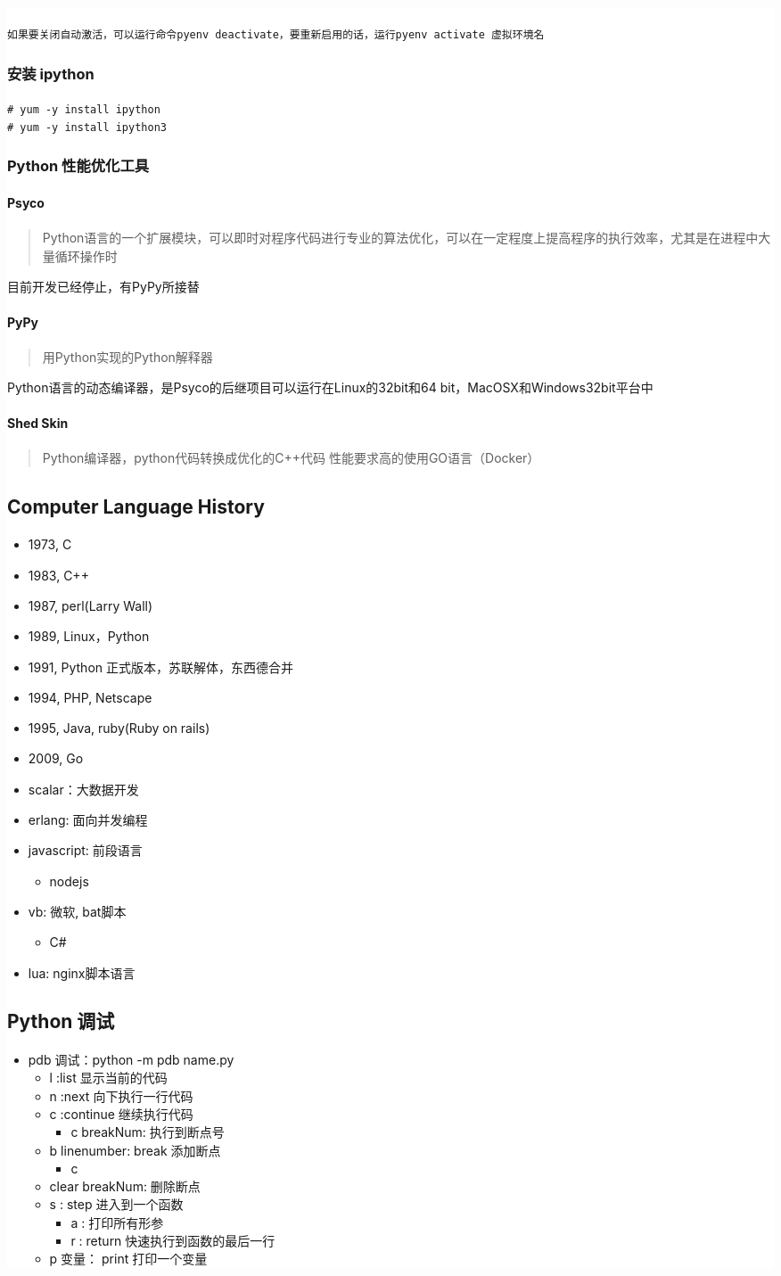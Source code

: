 ``` shell

如果要关闭自动激活，可以运行命令pyenv deactivate，要重新启用的话，运行pyenv activate 虚拟环境名
```

### 安装 ipython

``` shell
# yum -y install ipython
# yum -y install ipython3
```

### Python 性能优化工具

#### Psyco

> Python语言的一个扩展模块，可以即时对程序代码进行专业的算法优化，可以在一定程度上提高程序的执行效率，尤其是在进程中大量循环操作时

目前开发已经停止，有PyPy所接替

#### PyPy

> 用Python实现的Python解释器

Python语言的动态编译器，是Psyco的后继项目可以运行在Linux的32bit和64 bit，MacOSX和Windows32bit平台中

#### Shed Skin

> Python编译器，python代码转换成优化的C++代码
> 性能要求高的使用GO语言（Docker）

## Computer Language History

- 1973, C
- 1983, C++
- 1987, perl(Larry Wall)
- 1989, Linux，Python  
- 1991, Python 正式版本，苏联解体，东西德合并
- 1994, PHP, Netscape
- 1995, Java, ruby(Ruby on rails)
- 2009, Go

- scalar：大数据开发
- erlang: 面向并发编程
- javascript: 前段语言
  - nodejs
- vb: 微软, bat脚本
  - C#
- lua: nginx脚本语言

## Python 调试

- pdb 调试：python -m pdb name.py 
  - l :list 显示当前的代码
  - n :next 向下执行一行代码
  - c :continue 继续执行代码
    - c breakNum: 执行到断点号
  - b linenumber: break 添加断点
    - c
  - clear breakNum: 删除断点
  - s : step 进入到一个函数
    - a : 打印所有形参
    - r : return 快速执行到函数的最后一行
  - p 变量： print 打印一个变量
